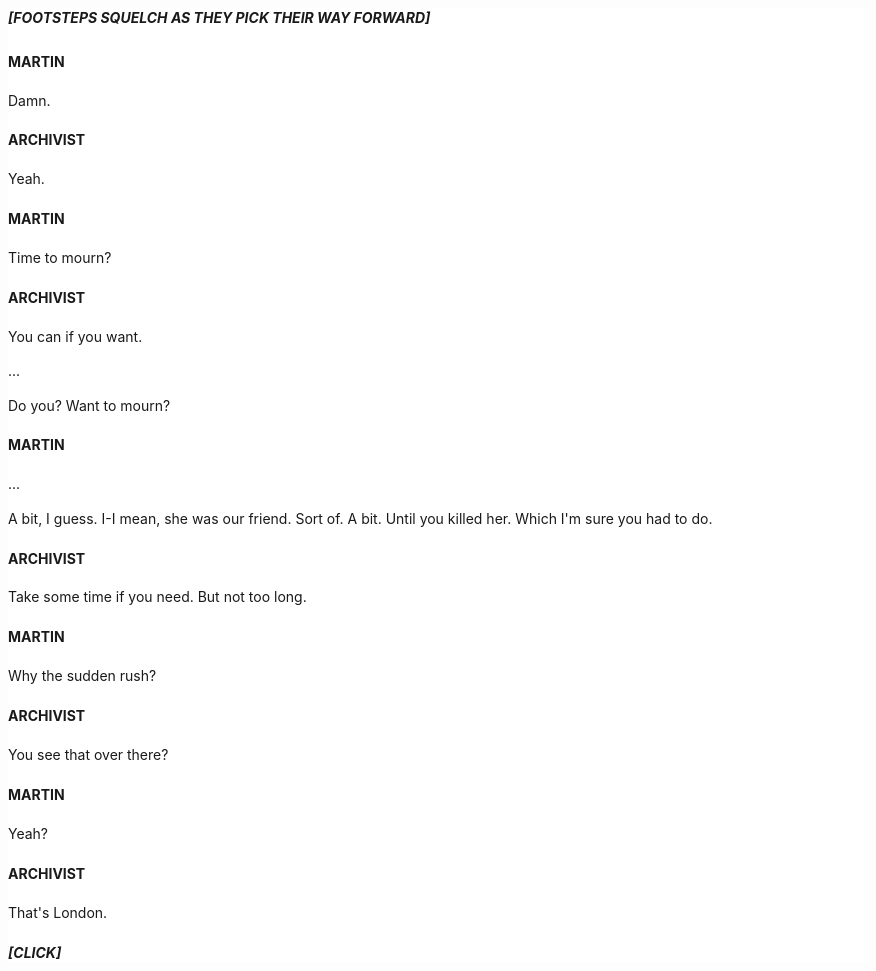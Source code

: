 ##### [FOOTSTEPS SQUELCH AS THEY PICK THEIR WAY FORWARD]

#### MARTIN

Damn.

#### ARCHIVIST

Yeah.

#### MARTIN

Time to mourn?

#### ARCHIVIST

You can if you want.

...

Do you? Want to mourn?

#### MARTIN

...

A bit, I guess. I-I mean, she was our friend. Sort of. A bit. Until you killed her. Which I'm sure you had to do.

#### ARCHIVIST

Take some time if you need. But not too long.

#### MARTIN

Why the sudden rush?

#### ARCHIVIST

You see that over there?

#### MARTIN

Yeah?

#### ARCHIVIST

That's London.

##### [CLICK]